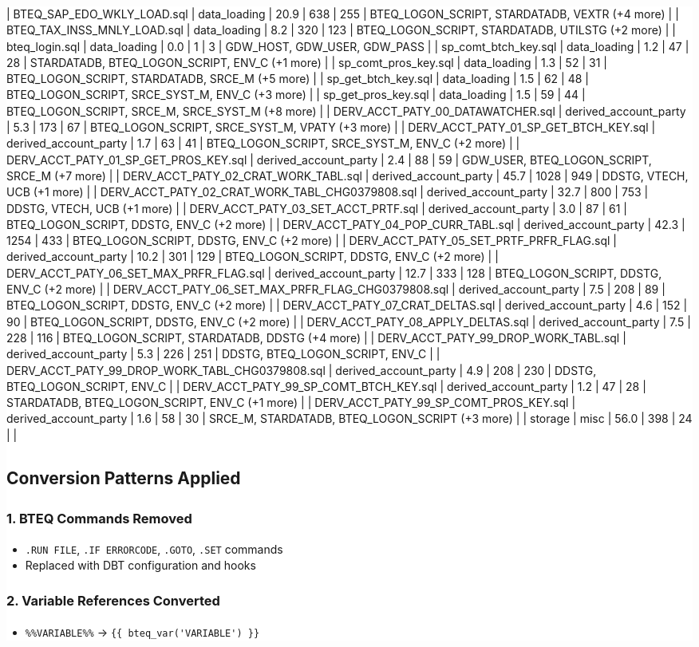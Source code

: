 | BTEQ_SAP_EDO_WKLY_LOAD.sql | data_loading | 20.9 | 638 | 255 | BTEQ_LOGON_SCRIPT, STARDATADB, VEXTR (+4 more) |
| BTEQ_TAX_INSS_MNLY_LOAD.sql | data_loading | 8.2 | 320 | 123 | BTEQ_LOGON_SCRIPT, STARDATADB, UTILSTG (+2 more) |
| bteq_login.sql | data_loading | 0.0 | 1 | 3 | GDW_HOST, GDW_USER, GDW_PASS |
| sp_comt_btch_key.sql | data_loading | 1.2 | 47 | 28 | STARDATADB, BTEQ_LOGON_SCRIPT, ENV_C (+1 more) |
| sp_comt_pros_key.sql | data_loading | 1.3 | 52 | 31 | BTEQ_LOGON_SCRIPT, STARDATADB, SRCE_M (+5 more) |
| sp_get_btch_key.sql | data_loading | 1.5 | 62 | 48 | BTEQ_LOGON_SCRIPT, SRCE_SYST_M, ENV_C (+3 more) |
| sp_get_pros_key.sql | data_loading | 1.5 | 59 | 44 | BTEQ_LOGON_SCRIPT, SRCE_M, SRCE_SYST_M (+8 more) |
| DERV_ACCT_PATY_00_DATAWATCHER.sql | derived_account_party | 5.3 | 173 | 67 | BTEQ_LOGON_SCRIPT, SRCE_SYST_M, VPATY (+3 more) |
| DERV_ACCT_PATY_01_SP_GET_BTCH_KEY.sql | derived_account_party | 1.7 | 63 | 41 | BTEQ_LOGON_SCRIPT, SRCE_SYST_M, ENV_C (+2 more) |
| DERV_ACCT_PATY_01_SP_GET_PROS_KEY.sql | derived_account_party | 2.4 | 88 | 59 | GDW_USER, BTEQ_LOGON_SCRIPT, SRCE_M (+7 more) |
| DERV_ACCT_PATY_02_CRAT_WORK_TABL.sql | derived_account_party | 45.7 | 1028 | 949 | DDSTG, VTECH, UCB (+1 more) |
| DERV_ACCT_PATY_02_CRAT_WORK_TABL_CHG0379808.sql | derived_account_party | 32.7 | 800 | 753 | DDSTG, VTECH, UCB (+1 more) |
| DERV_ACCT_PATY_03_SET_ACCT_PRTF.sql | derived_account_party | 3.0 | 87 | 61 | BTEQ_LOGON_SCRIPT, DDSTG, ENV_C (+2 more) |
| DERV_ACCT_PATY_04_POP_CURR_TABL.sql | derived_account_party | 42.3 | 1254 | 433 | BTEQ_LOGON_SCRIPT, DDSTG, ENV_C (+2 more) |
| DERV_ACCT_PATY_05_SET_PRTF_PRFR_FLAG.sql | derived_account_party | 10.2 | 301 | 129 | BTEQ_LOGON_SCRIPT, DDSTG, ENV_C (+2 more) |
| DERV_ACCT_PATY_06_SET_MAX_PRFR_FLAG.sql | derived_account_party | 12.7 | 333 | 128 | BTEQ_LOGON_SCRIPT, DDSTG, ENV_C (+2 more) |
| DERV_ACCT_PATY_06_SET_MAX_PRFR_FLAG_CHG0379808.sql | derived_account_party | 7.5 | 208 | 89 | BTEQ_LOGON_SCRIPT, DDSTG, ENV_C (+2 more) |
| DERV_ACCT_PATY_07_CRAT_DELTAS.sql | derived_account_party | 4.6 | 152 | 90 | BTEQ_LOGON_SCRIPT, DDSTG, ENV_C (+2 more) |
| DERV_ACCT_PATY_08_APPLY_DELTAS.sql | derived_account_party | 7.5 | 228 | 116 | BTEQ_LOGON_SCRIPT, STARDATADB, DDSTG (+4 more) |
| DERV_ACCT_PATY_99_DROP_WORK_TABL.sql | derived_account_party | 5.3 | 226 | 251 | DDSTG, BTEQ_LOGON_SCRIPT, ENV_C |
| DERV_ACCT_PATY_99_DROP_WORK_TABL_CHG0379808.sql | derived_account_party | 4.9 | 208 | 230 | DDSTG, BTEQ_LOGON_SCRIPT, ENV_C |
| DERV_ACCT_PATY_99_SP_COMT_BTCH_KEY.sql | derived_account_party | 1.2 | 47 | 28 | STARDATADB, BTEQ_LOGON_SCRIPT, ENV_C (+1 more) |
| DERV_ACCT_PATY_99_SP_COMT_PROS_KEY.sql | derived_account_party | 1.6 | 58 | 30 | SRCE_M, STARDATADB, BTEQ_LOGON_SCRIPT (+3 more) |
| storage | misc | 56.0 | 398 | 24 |  |

## Conversion Patterns Applied

### 1. BTEQ Commands Removed
- `.RUN FILE`, `.IF ERRORCODE`, `.GOTO`, `.SET` commands
- Replaced with DBT configuration and hooks

### 2. Variable References Converted
- `%%VARIABLE%%` → `{{ bteq_var('VARIABLE') }}`
